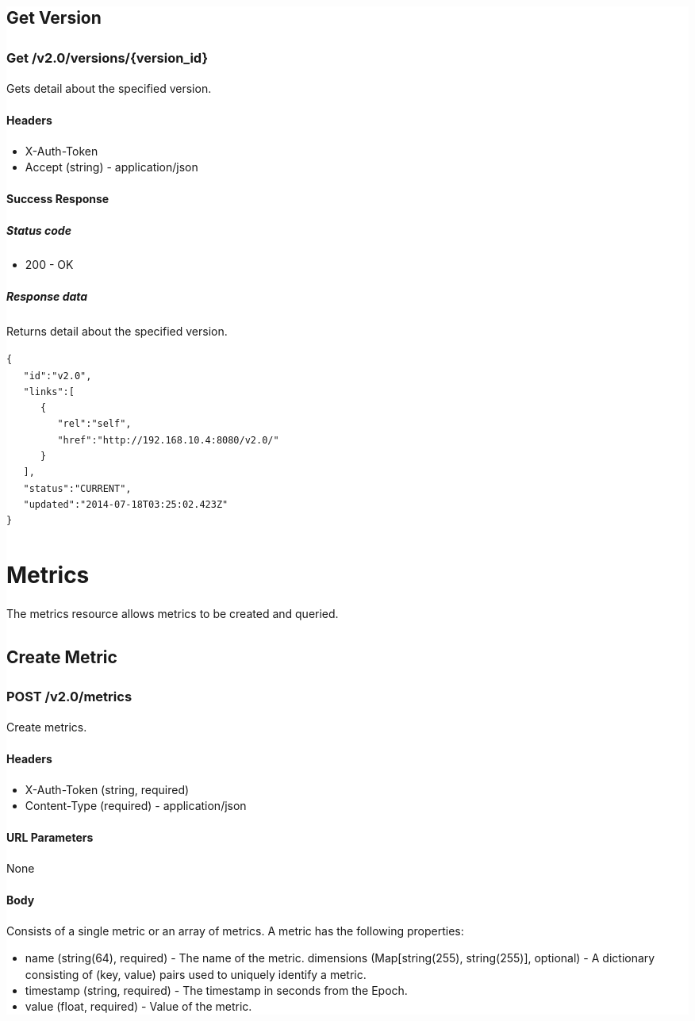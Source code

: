 ## Get Version
### Get /v2.0/versions/{version_id}
Gets detail about the specified version.

#### Headers
* X-Auth-Token
* Accept (string) - application/json
#### Success Response
##### Status code
* 200 - OK

##### Response data
Returns detail about the specified version.

```
{  
   "id":"v2.0",
   "links":[  
      {  
         "rel":"self",
         "href":"http://192.168.10.4:8080/v2.0/"
      }
   ],
   "status":"CURRENT",
   "updated":"2014-07-18T03:25:02.423Z"
}
```

# Metrics
The metrics resource allows metrics to be created and queried.

## Create Metric

### POST /v2.0/metrics
Create metrics.

#### Headers
* X-Auth-Token (string, required)
* Content-Type (required) - application/json

#### URL Parameters
None

#### Body
Consists of a single metric or an array of metrics. A metric has the following properties:

* name (string(64), required) - The name of the metric.
dimensions (Map[string(255), string(255)], optional) - A dictionary consisting of (key, value) pairs used to uniquely identify a metric.
* timestamp (string, required) - The timestamp in seconds from the Epoch.
* value (float, required) - Value of the metric.
